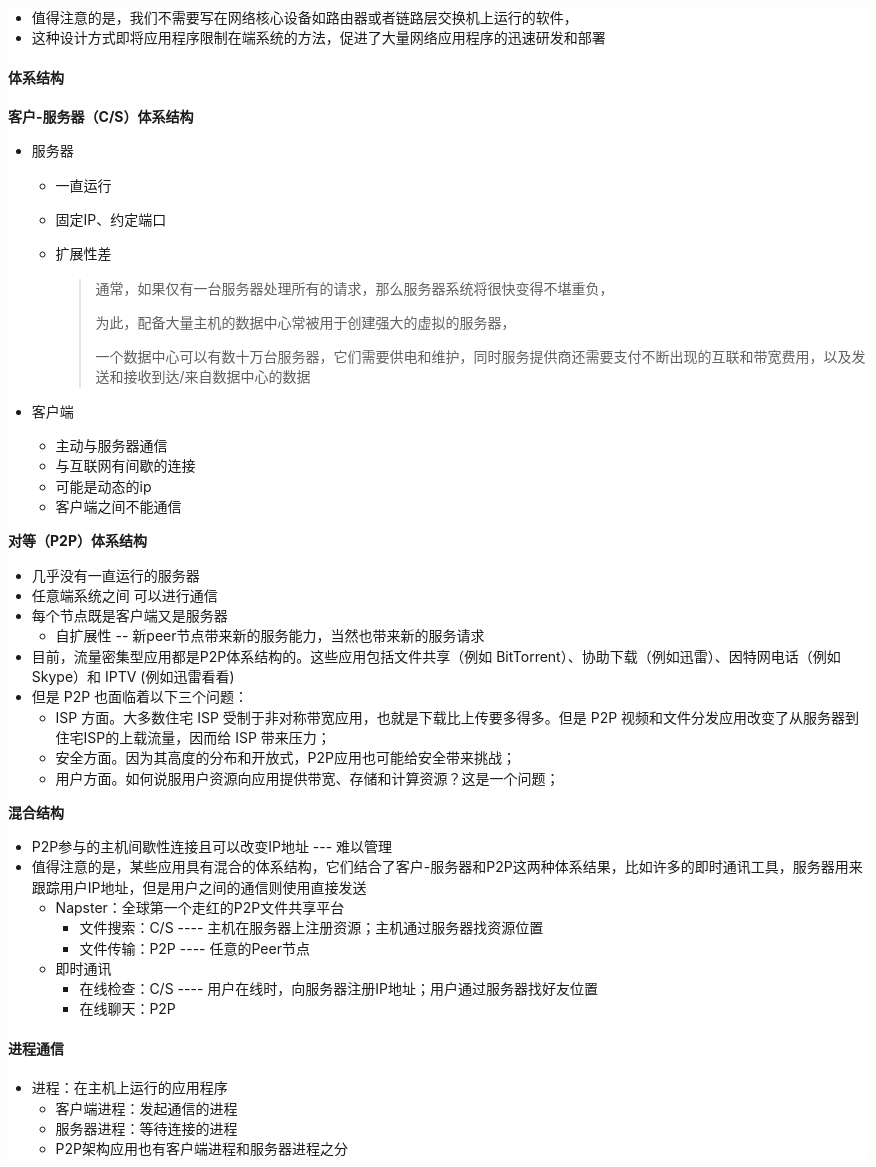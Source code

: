 - 值得注意的是，我们不需要写在网络核心设备如路由器或者链路层交换机上运行的软件，
- 这种设计方式即将应用程序限制在端系统的方法，促进了大量网络应用程序的迅速研发和部署

#### 体系结构

**客户-服务器（C/S）体系结构**

- 服务器

  - 一直运行

  - 固定IP、约定端口

  - 扩展性差

    > 通常，如果仅有一台服务器处理所有的请求，那么服务器系统将很快变得不堪重负，
    >
    > 为此，配备大量主机的数据中心常被用于创建强大的虚拟的服务器，
    >
    > 一个数据中心可以有数十万台服务器，它们需要供电和维护，同时服务提供商还需要支付不断出现的互联和带宽费用，以及发送和接收到达/来自数据中心的数据

- 客户端

  - 主动与服务器通信
  - 与互联网有间歇的连接
  - 可能是动态的ip
  - 客户端之间不能通信

**对等（P2P）体系结构**

- 几乎没有一直运行的服务器
- 任意端系统之间 可以进行通信
- 每个节点既是客户端又是服务器
  - 自扩展性 -- 新peer节点带来新的服务能力，当然也带来新的服务请求
- 目前，流量密集型应用都是P2P体系结构的。这些应用包括文件共享（例如 BitTorrent）、协助下载（例如迅雷）、因特网电话（例如 Skype）和 IPTV (例如迅雷看看)
- 但是 P2P 也面临着以下三个问题：
  - ISP 方面。大多数住宅 ISP 受制于非对称带宽应用，也就是下载比上传要多得多。但是 P2P 视频和文件分发应用改变了从服务器到住宅ISP的上载流量，因而给 ISP 带来压力；
  - 安全方面。因为其高度的分布和开放式，P2P应用也可能给安全带来挑战；
  - 用户方面。如何说服用户资源向应用提供带宽、存储和计算资源？这是一个问题；

**混合结构**

- P2P参与的主机间歇性连接且可以改变IP地址 --- 难以管理
- 值得注意的是，某些应用具有混合的体系结构，它们结合了客户-服务器和P2P这两种体系结果，比如许多的即时通讯工具，服务器用来跟踪用户IP地址，但是用户之间的通信则使用直接发送
  - Napster：全球第一个走红的P2P文件共享平台
    - 文件搜索：C/S  ---- 主机在服务器上注册资源；主机通过服务器找资源位置
    - 文件传输：P2P ---- 任意的Peer节点
  - 即时通讯
    - 在线检查：C/S ---- 用户在线时，向服务器注册IP地址；用户通过服务器找好友位置
    - 在线聊天：P2P

#### 进程通信

- 进程：在主机上运行的应用程序
  - 客户端进程：发起通信的进程
  - 服务器进程：等待连接的进程
  - P2P架构应用也有客户端进程和服务器进程之分
  